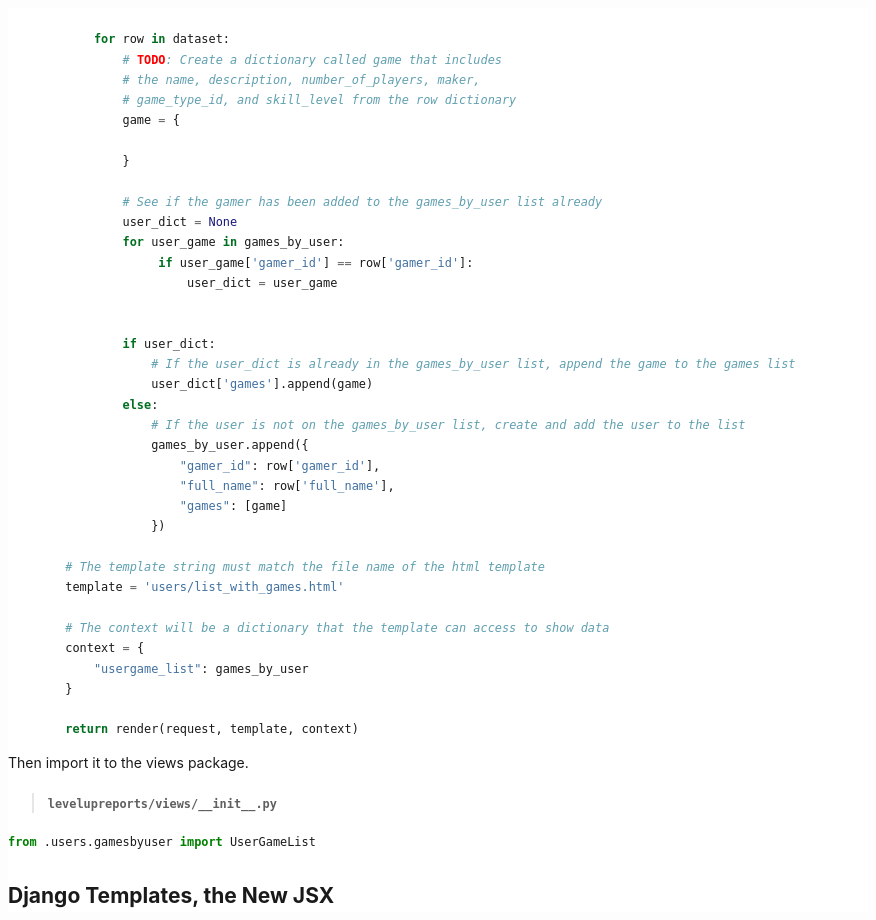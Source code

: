 ```py

            for row in dataset:
                # TODO: Create a dictionary called game that includes 
                # the name, description, number_of_players, maker,
                # game_type_id, and skill_level from the row dictionary
                game = {
                    
                }
                
                # See if the gamer has been added to the games_by_user list already
                user_dict = None
                for user_game in games_by_user:
                     if user_game['gamer_id'] == row['gamer_id']:
                         user_dict = user_game
                
                
                if user_dict:
                    # If the user_dict is already in the games_by_user list, append the game to the games list
                    user_dict['games'].append(game)
                else:
                    # If the user is not on the games_by_user list, create and add the user to the list
                    games_by_user.append({
                        "gamer_id": row['gamer_id'],
                        "full_name": row['full_name'],
                        "games": [game]
                    })
        
        # The template string must match the file name of the html template
        template = 'users/list_with_games.html'
        
        # The context will be a dictionary that the template can access to show data
        context = {
            "usergame_list": games_by_user
        }

        return render(request, template, context)

```

Then import it to the views package.

> #### `levelupreports/views/__init__.py`

```py
from .users.gamesbyuser import UserGameList
```


## Django Templates, the New JSX
